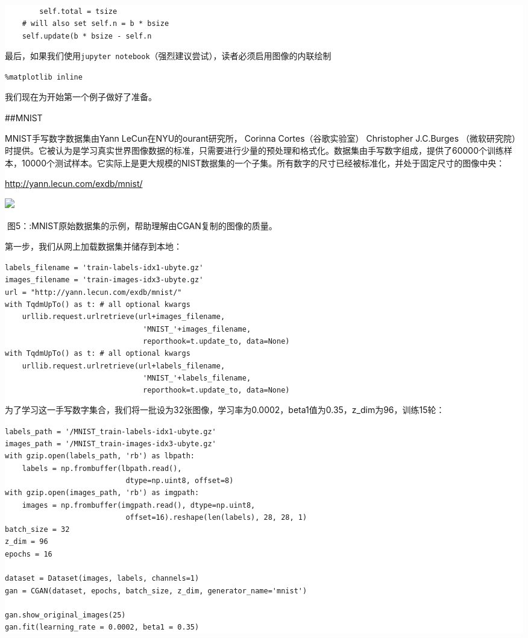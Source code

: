 ```
        self.total = tsize
    # will also set self.n = b * bsize
    self.update(b * bsize - self.n
```

最后，如果我们使用`jupyter notebook`（强烈建议尝试），读者必须启用图像的内联绘制

```
%matplotlib inline
```

 我们现在为开始第一个例子做好了准备。 

##MNIST

MNIST手写数字数据集由Yann LeCun在NYU的ourant研究所， Corinna Cortes（谷歌实验室） Christopher J.C.Burges （微软研究院）时提供。它被认为是学习真实世界图像数据的标准，只需要进行少量的预处理和格式化。数据集由手写数字组成，提供了60000个训练样本，10000个测试样本。它实际上是更大规模的NIST数据集的一个子集。所有数字的尺寸已经被标准化，并处于固定尺寸的图像中央：

http://yann.lecun.com/exdb/mnist/

<img src="F:\TF\figures\97_1.jpg" />

​				图5：:MNIST原始数据集的示例，帮助理解由CGAN复制的图像的质量。

第一步，我们从网上加载数据集并储存到本地：

```
labels_filename = 'train-labels-idx1-ubyte.gz'
images_filename = 'train-images-idx3-ubyte.gz'
url = "http://yann.lecun.com/exdb/mnist/"
with TqdmUpTo() as t: # all optional kwargs
    urllib.request.urlretrieve(url+images_filename,
                                'MNIST_'+images_filename,
                                reporthook=t.update_to, data=None)
with TqdmUpTo() as t: # all optional kwargs
    urllib.request.urlretrieve(url+labels_filename,
                                'MNIST_'+labels_filename,
                                reporthook=t.update_to, data=None)
```

为了学习这一手写数字集合，我们将一批设为32张图像，学习率为0.0002，beta1值为0.35，z_dim为96，训练15轮：

```
labels_path = '/MNIST_train-labels-idx1-ubyte.gz'
images_path = '/MNIST_train-images-idx3-ubyte.gz'
with gzip.open(labels_path, 'rb') as lbpath:
    labels = np.frombuffer(lbpath.read(),
                            dtype=np.uint8, offset=8)
with gzip.open(images_path, 'rb') as imgpath:
    images = np.frombuffer(imgpath.read(), dtype=np.uint8,
                            offset=16).reshape(len(labels), 28, 28, 1)
batch_size = 32
z_dim = 96
epochs = 16

dataset = Dataset(images, labels, channels=1)
gan = CGAN(dataset, epochs, batch_size, z_dim, generator_name='mnist')

gan.show_original_images(25)
gan.fit(learning_rate = 0.0002, beta1 = 0.35)
```
